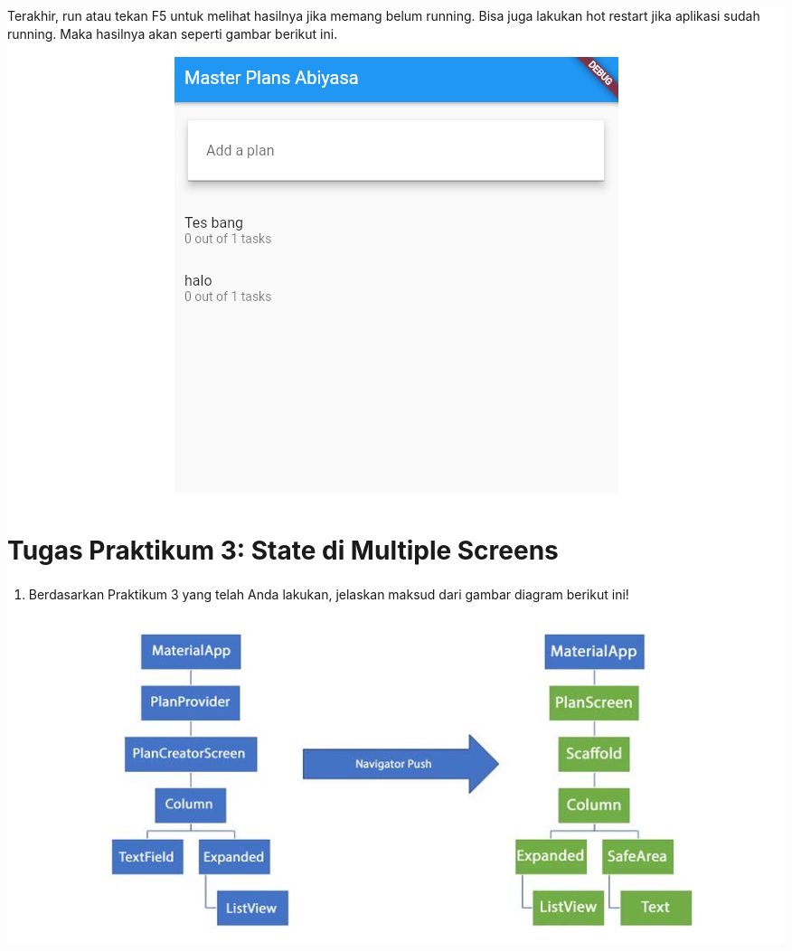 Terakhir, run atau tekan F5 untuk melihat hasilnya jika memang belum running. Bisa juga lakukan hot restart jika aplikasi sudah running. Maka hasilnya akan seperti gambar berikut ini.

<p align="center">
  <img src="img/praktikum_3/run.png" alt="Alt text">
</p>

# Tugas Praktikum 3: State di Multiple Screens

1. Berdasarkan Praktikum 3 yang telah Anda lakukan, jelaskan maksud dari gambar diagram berikut ini!

<p align="center">
  <img src="img/praktikum_3/tugas1.png" alt="Alt text">
</p>
